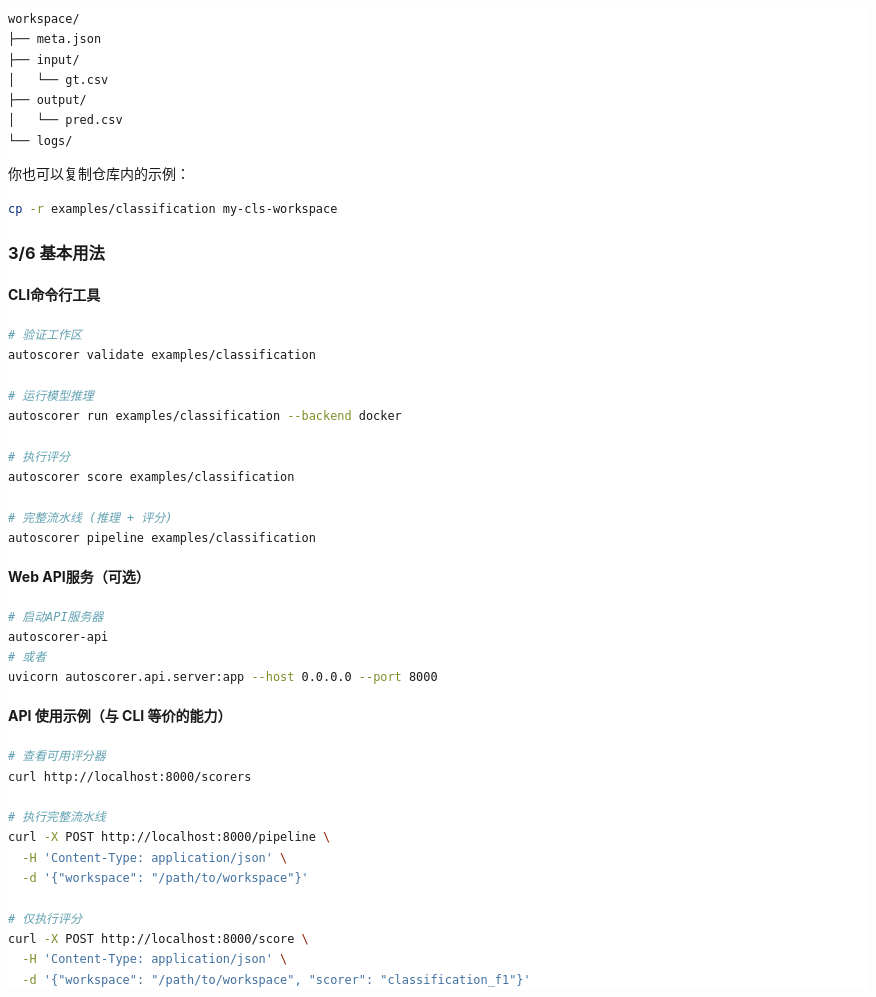 ```text
workspace/
├── meta.json
├── input/
│   └── gt.csv
├── output/
│   └── pred.csv
└── logs/
```

你也可以复制仓库内的示例：

```bash
cp -r examples/classification my-cls-workspace
```

### 3/6 基本用法

#### CLI命令行工具

```bash
# 验证工作区
autoscorer validate examples/classification

# 运行模型推理
autoscorer run examples/classification --backend docker

# 执行评分
autoscorer score examples/classification

# 完整流水线 (推理 + 评分)
autoscorer pipeline examples/classification
```

#### Web API服务（可选）

```bash
# 启动API服务器
autoscorer-api
# 或者
uvicorn autoscorer.api.server:app --host 0.0.0.0 --port 8000
```

#### API 使用示例（与 CLI 等价的能力）

```bash
# 查看可用评分器
curl http://localhost:8000/scorers

# 执行完整流水线
curl -X POST http://localhost:8000/pipeline \
  -H 'Content-Type: application/json' \
  -d '{"workspace": "/path/to/workspace"}'

# 仅执行评分
curl -X POST http://localhost:8000/score \
  -H 'Content-Type: application/json' \
  -d '{"workspace": "/path/to/workspace", "scorer": "classification_f1"}'
```

